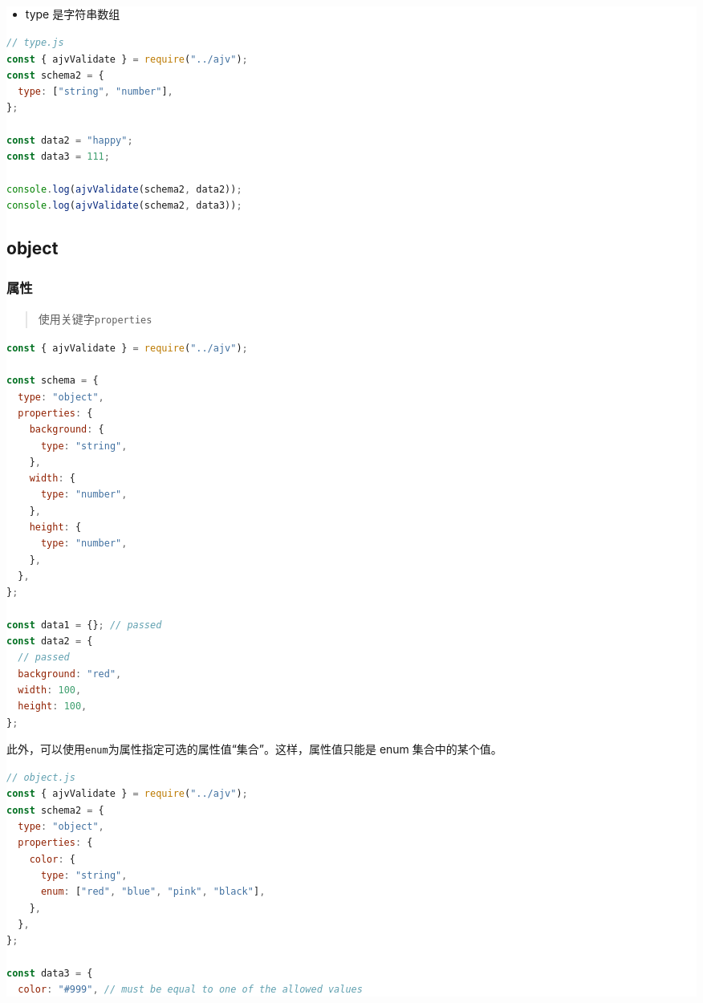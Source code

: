 - type 是字符串数组

```js
// type.js
const { ajvValidate } = require("../ajv");
const schema2 = {
  type: ["string", "number"],
};

const data2 = "happy";
const data3 = 111;

console.log(ajvValidate(schema2, data2));
console.log(ajvValidate(schema2, data3));
```

## object

### 属性

> 使用关键字`properties`

```js
const { ajvValidate } = require("../ajv");

const schema = {
  type: "object",
  properties: {
    background: {
      type: "string",
    },
    width: {
      type: "number",
    },
    height: {
      type: "number",
    },
  },
};

const data1 = {}; // passed
const data2 = {
  // passed
  background: "red",
  width: 100,
  height: 100,
};
```

此外，可以使用`enum`为属性指定可选的属性值“集合”。这样，属性值只能是 enum 集合中的某个值。

```js
// object.js
const { ajvValidate } = require("../ajv");
const schema2 = {
  type: "object",
  properties: {
    color: {
      type: "string",
      enum: ["red", "blue", "pink", "black"],
    },
  },
};

const data3 = {
  color: "#999", // must be equal to one of the allowed values
```